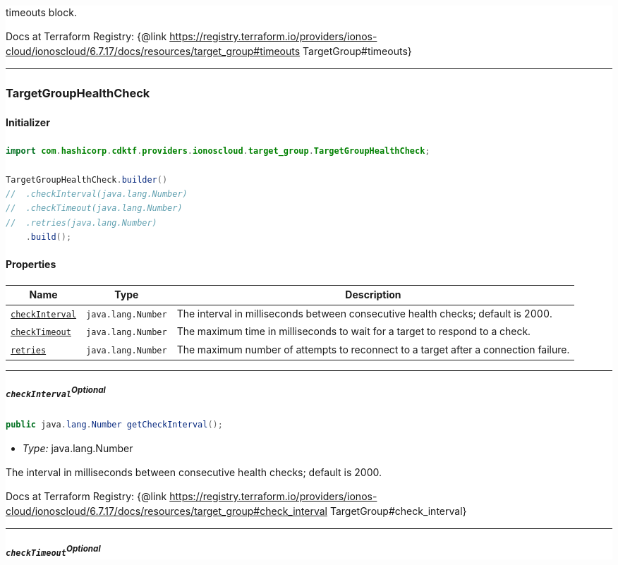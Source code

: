 timeouts block.

Docs at Terraform Registry: {@link https://registry.terraform.io/providers/ionos-cloud/ionoscloud/6.7.17/docs/resources/target_group#timeouts TargetGroup#timeouts}

---

### TargetGroupHealthCheck <a name="TargetGroupHealthCheck" id="@cdktf/provider-ionoscloud.targetGroup.TargetGroupHealthCheck"></a>

#### Initializer <a name="Initializer" id="@cdktf/provider-ionoscloud.targetGroup.TargetGroupHealthCheck.Initializer"></a>

```java
import com.hashicorp.cdktf.providers.ionoscloud.target_group.TargetGroupHealthCheck;

TargetGroupHealthCheck.builder()
//  .checkInterval(java.lang.Number)
//  .checkTimeout(java.lang.Number)
//  .retries(java.lang.Number)
    .build();
```

#### Properties <a name="Properties" id="Properties"></a>

| **Name** | **Type** | **Description** |
| --- | --- | --- |
| <code><a href="#@cdktf/provider-ionoscloud.targetGroup.TargetGroupHealthCheck.property.checkInterval">checkInterval</a></code> | <code>java.lang.Number</code> | The interval in milliseconds between consecutive health checks; default is 2000. |
| <code><a href="#@cdktf/provider-ionoscloud.targetGroup.TargetGroupHealthCheck.property.checkTimeout">checkTimeout</a></code> | <code>java.lang.Number</code> | The maximum time in milliseconds to wait for a target to respond to a check. |
| <code><a href="#@cdktf/provider-ionoscloud.targetGroup.TargetGroupHealthCheck.property.retries">retries</a></code> | <code>java.lang.Number</code> | The maximum number of attempts to reconnect to a target after a connection failure. |

---

##### `checkInterval`<sup>Optional</sup> <a name="checkInterval" id="@cdktf/provider-ionoscloud.targetGroup.TargetGroupHealthCheck.property.checkInterval"></a>

```java
public java.lang.Number getCheckInterval();
```

- *Type:* java.lang.Number

The interval in milliseconds between consecutive health checks; default is 2000.

Docs at Terraform Registry: {@link https://registry.terraform.io/providers/ionos-cloud/ionoscloud/6.7.17/docs/resources/target_group#check_interval TargetGroup#check_interval}

---

##### `checkTimeout`<sup>Optional</sup> <a name="checkTimeout" id="@cdktf/provider-ionoscloud.targetGroup.TargetGroupHealthCheck.property.checkTimeout"></a>
